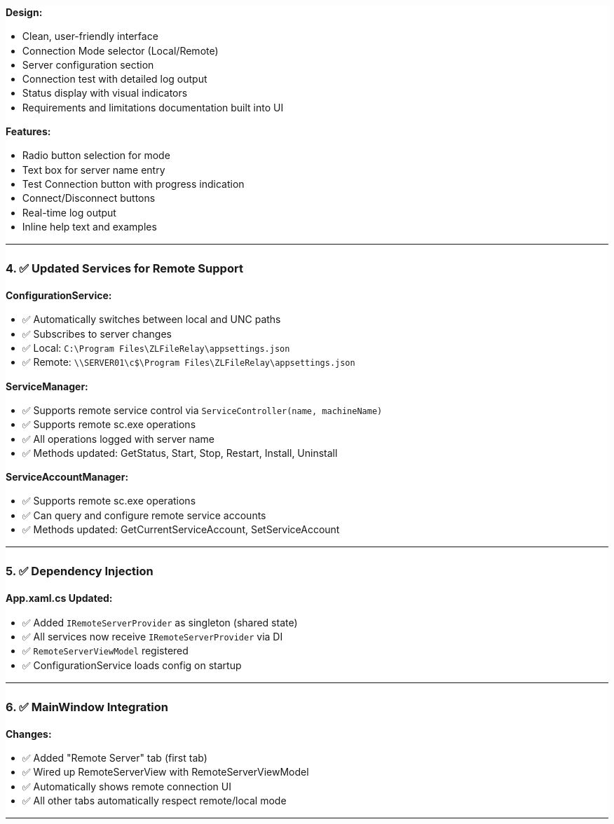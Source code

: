 **Design:**
- Clean, user-friendly interface
- Connection Mode selector (Local/Remote)
- Server configuration section
- Connection test with detailed log output
- Status display with visual indicators
- Requirements and limitations documentation built into UI

**Features:**
- Radio button selection for mode
- Text box for server name entry
- Test Connection button with progress indication
- Connect/Disconnect buttons
- Real-time log output
- Inline help text and examples

---

### 4. ✅ Updated Services for Remote Support

**ConfigurationService:**
- ✅ Automatically switches between local and UNC paths
- ✅ Subscribes to server changes
- ✅ Local: `C:\Program Files\ZLFileRelay\appsettings.json`
- ✅ Remote: `\\SERVER01\c$\Program Files\ZLFileRelay\appsettings.json`

**ServiceManager:**
- ✅ Supports remote service control via `ServiceController(name, machineName)`
- ✅ Supports remote sc.exe operations
- ✅ All operations logged with server name
- ✅ Methods updated: GetStatus, Start, Stop, Restart, Install, Uninstall

**ServiceAccountManager:**
- ✅ Supports remote sc.exe operations
- ✅ Can query and configure remote service accounts
- ✅ Methods updated: GetCurrentServiceAccount, SetServiceAccount

---

### 5. ✅ Dependency Injection

**App.xaml.cs Updated:**
- ✅ Added `IRemoteServerProvider` as singleton (shared state)
- ✅ All services now receive `IRemoteServerProvider` via DI
- ✅ `RemoteServerViewModel` registered
- ✅ ConfigurationService loads config on startup

---

### 6. ✅ MainWindow Integration

**Changes:**
- ✅ Added "Remote Server" tab (first tab)
- ✅ Wired up RemoteServerView with RemoteServerViewModel
- ✅ Automatically shows remote connection UI
- ✅ All other tabs automatically respect remote/local mode

---